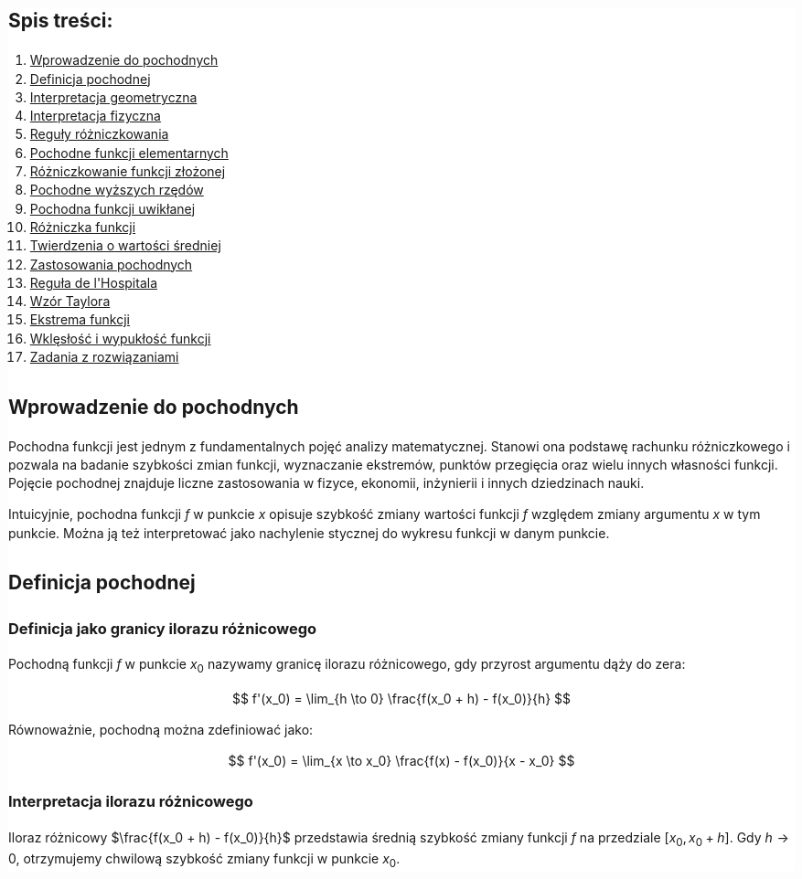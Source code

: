 ## Spis treści:
1. [Wprowadzenie do pochodnych](#wprowadzenie-do-pochodnych)
2. [Definicja pochodnej](#definicja-pochodnej)
3. [Interpretacja geometryczna](#interpretacja-geometryczna)
4. [Interpretacja fizyczna](#interpretacja-fizyczna)
5. [Reguły różniczkowania](#reguły-różniczkowania)
6. [Pochodne funkcji elementarnych](#pochodne-funkcji-elementarnych)
7. [Różniczkowanie funkcji złożonej](#różniczkowanie-funkcji-złożonej)
8. [Pochodne wyższych rzędów](#pochodne-wyższych-rzędów)
9. [Pochodna funkcji uwikłanej](#pochodna-funkcji-uwikłanej)
10. [Różniczka funkcji](#różniczka-funkcji)
11. [Twierdzenia o wartości średniej](#twierdzenia-o-wartości-średniej)
12. [Zastosowania pochodnych](#zastosowania-pochodnych)
13. [Reguła de l'Hospitala](#reguła-de-lhospitala)
14. [Wzór Taylora](#wzór-taylora)
15. [Ekstrema funkcji](#ekstrema-funkcji)
16. [Wklęsłość i wypukłość funkcji](#wklęsłość-i-wypukłość-funkcji)
17. [Zadania z rozwiązaniami](#zadania-z-rozwiązaniami)

## Wprowadzenie do pochodnych

Pochodna funkcji jest jednym z fundamentalnych pojęć analizy matematycznej. Stanowi ona podstawę rachunku różniczkowego i pozwala na badanie szybkości zmian funkcji, wyznaczanie ekstremów, punktów przegięcia oraz wielu innych własności funkcji. Pojęcie pochodnej znajduje liczne zastosowania w fizyce, ekonomii, inżynierii i innych dziedzinach nauki.

Intuicyjnie, pochodna funkcji $f$ w punkcie $x$ opisuje szybkość zmiany wartości funkcji $f$ względem zmiany argumentu $x$ w tym punkcie. Można ją też interpretować jako nachylenie stycznej do wykresu funkcji w danym punkcie.

## Definicja pochodnej

### Definicja jako granicy ilorazu różnicowego

Pochodną funkcji $f$ w punkcie $x_0$ nazywamy granicę ilorazu różnicowego, gdy przyrost argumentu dąży do zera:

$$
f'(x_0) = \lim_{h \to 0} \frac{f(x_0 + h) - f(x_0)}{h}
$$

Równoważnie, pochodną można zdefiniować jako:

$$
f'(x_0) = \lim_{x \to x_0} \frac{f(x) - f(x_0)}{x - x_0}
$$

### Interpretacja ilorazu różnicowego

Iloraz różnicowy $\frac{f(x_0 + h) - f(x_0)}{h}$ przedstawia średnią szybkość zmiany funkcji $f$ na przedziale $[x_0, x_0 + h]$. Gdy $h \to 0$, otrzymujemy chwilową szybkość zmiany funkcji w punkcie $x_0$.
